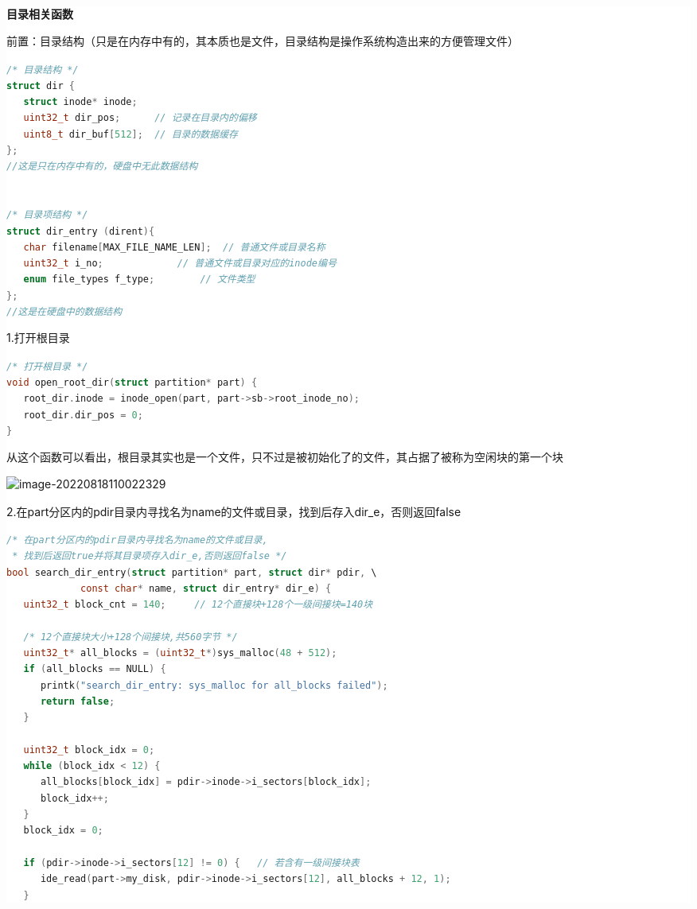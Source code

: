 



**目录相关函数**

前置：目录结构（只是在内存中有的，其本质也是文件，目录结构是操作系统构造出来的方便管理文件）

```c
/* 目录结构 */
struct dir {
   struct inode* inode;   
   uint32_t dir_pos;	  // 记录在目录内的偏移
   uint8_t dir_buf[512];  // 目录的数据缓存
};
//这是只在内存中有的，硬盘中无此数据结构


/* 目录项结构 */
struct dir_entry (dirent){
   char filename[MAX_FILE_NAME_LEN];  // 普通文件或目录名称
   uint32_t i_no;		      // 普通文件或目录对应的inode编号
   enum file_types f_type;	      // 文件类型
};
//这是在硬盘中的数据结构
```



1.打开根目录

```c
/* 打开根目录 */
void open_root_dir(struct partition* part) {
   root_dir.inode = inode_open(part, part->sb->root_inode_no);
   root_dir.dir_pos = 0;
}

```

从这个函数可以看出，根目录其实也是一个文件，只不过是被初始化了的文件，其占据了被称为空闲块的第一个块

![image-20220818110022329](D:/TYPIC/image-20220818110022329.png)

2.在part分区内的pdir目录内寻找名为name的文件或目录，找到后存入dir_e，否则返回false

```c
/* 在part分区内的pdir目录内寻找名为name的文件或目录,
 * 找到后返回true并将其目录项存入dir_e,否则返回false */
bool search_dir_entry(struct partition* part, struct dir* pdir, \
		     const char* name, struct dir_entry* dir_e) {
   uint32_t block_cnt = 140;	 // 12个直接块+128个一级间接块=140块

   /* 12个直接块大小+128个间接块,共560字节 */
   uint32_t* all_blocks = (uint32_t*)sys_malloc(48 + 512);
   if (all_blocks == NULL) {
      printk("search_dir_entry: sys_malloc for all_blocks failed");
      return false;
   }

   uint32_t block_idx = 0;
   while (block_idx < 12) {
      all_blocks[block_idx] = pdir->inode->i_sectors[block_idx];
      block_idx++;
   }
   block_idx = 0;

   if (pdir->inode->i_sectors[12] != 0) {	// 若含有一级间接块表
      ide_read(part->my_disk, pdir->inode->i_sectors[12], all_blocks + 12, 1);
   }
```